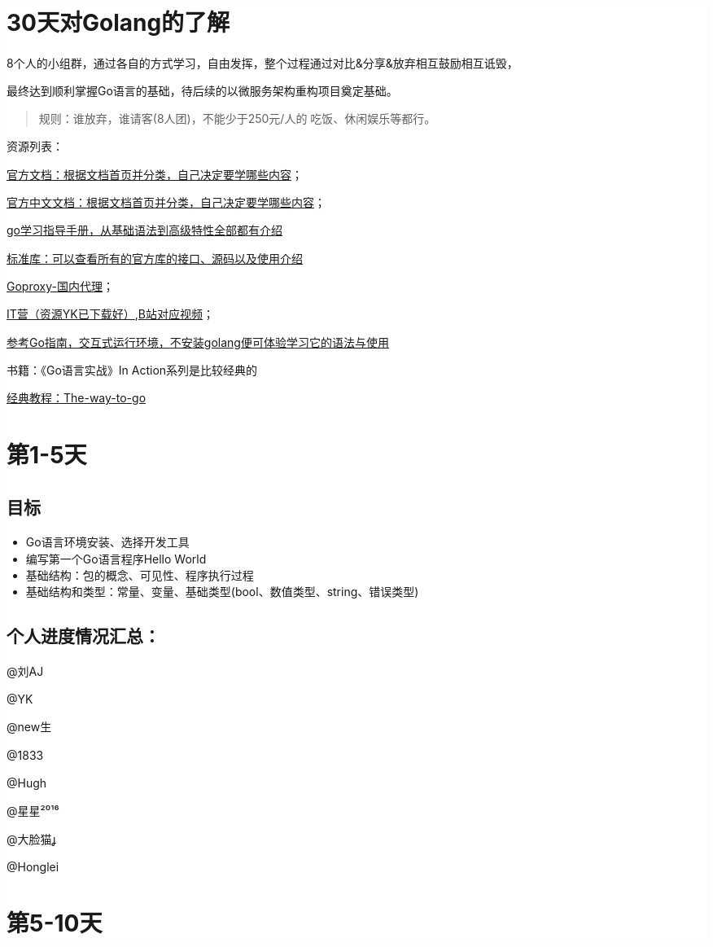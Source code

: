 # **30天对Golang的了解**

8个人的小组群，通过各自的方式学习，自由发挥，整个过程通过对比&分享&放弃相互鼓励相互诋毁，

最终达到顺利掌握Go语言的基础，待后续的以微服务架构重构项目奠定基础。

>规则：谁放弃，谁请客(8人团)，不能少于250元/人的 吃饭、休闲娱乐等都行。

资源列表：

[官方文档：根据文档首页并分类，自己决定要学哪些内容](https://golang.org/doc/)；

[官方中文文档：根据文档首页并分类，自己决定要学哪些内容](https://go-zh.org/doc/)；

[go学习指导手册，从基础语法到高级特性全部都有介绍](http://golang.org/ref/spec)

[标准库：可以查看所有的官方库的接口、源码以及使用介绍](http://golang.org/pkg/)

[Goproxy-国内代理](https://goproxy.cn/)；

[IT营（资源YK已下载好）](https://www.itying.com/),[B站对应视频](https://www.bilibili.com/video/BV14T4y1g7h9?p=1)；

[参考Go指南，交互式运行环境，不安装golang便可体验学习它的语法与使用](https://tour.go-zh.org/welcome/1)

书籍：《Go语言实战》In Action系列是比较经典的

[经典教程：The-way-to-go](https://github.com/unknwon/the-way-to-go_ZH_CN)

# **第1-5天**

## **目标**

- Go语言环境安装、选择开发工具
- 编写第一个Go语言程序Hello World
- 基础结构：包的概念、可见性、程序执行过程
- 基础结构和类型：常量、变量、基础类型(bool、数值类型、string、错误类型)

## **个人进度情况汇总：**

@刘AJ

@YK

@new生

@1833

@Hugh

@星星²⁰¹⁶

@大脸猫

@Honglei

# **第5-10天**
